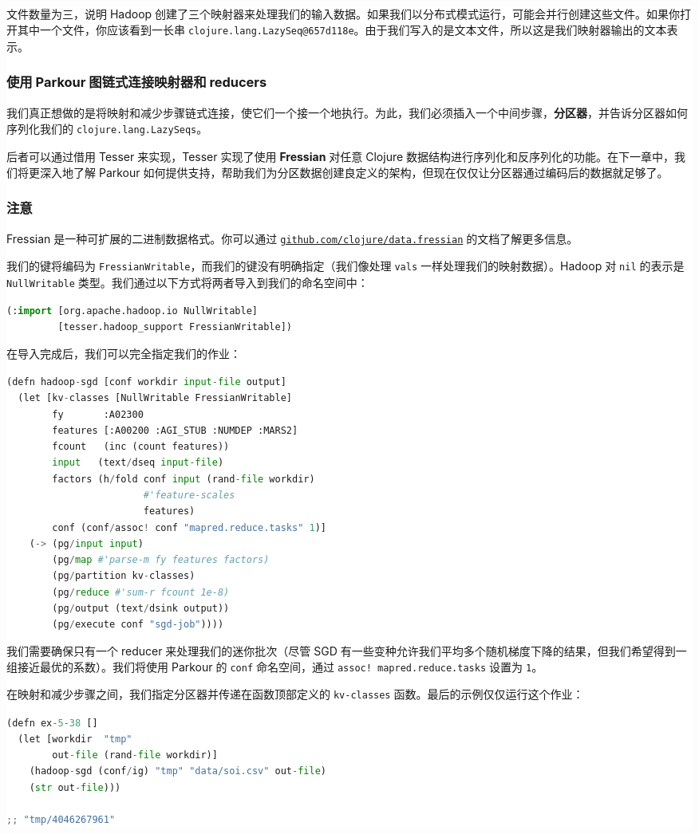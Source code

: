 文件数量为三，说明 Hadoop 创建了三个映射器来处理我们的输入数据。如果我们以分布式模式运行，可能会并行创建这些文件。如果你打开其中一个文件，你应该看到一长串 `clojure.lang.LazySeq@657d118e`。由于我们写入的是文本文件，所以这是我们映射器输出的文本表示。

### 使用 Parkour 图链式连接映射器和 reducers

我们真正想做的是将映射和减少步骤链式连接，使它们一个接一个地执行。为此，我们必须插入一个中间步骤，**分区器**，并告诉分区器如何序列化我们的 `clojure.lang.LazySeqs`。

后者可以通过借用 Tesser 来实现，Tesser 实现了使用 **Fressian** 对任意 Clojure 数据结构进行序列化和反序列化的功能。在下一章中，我们将更深入地了解 Parkour 如何提供支持，帮助我们为分区数据创建良定义的架构，但现在仅仅让分区器通过编码后的数据就足够了。

### 注意

Fressian 是一种可扩展的二进制数据格式。你可以通过 [`github.com/clojure/data.fressian`](https://github.com/clojure/data.fressian) 的文档了解更多信息。

我们的键将编码为 `FressianWritable`，而我们的键没有明确指定（我们像处理 `vals` 一样处理我们的映射数据）。Hadoop 对 `nil` 的表示是 `NullWritable` 类型。我们通过以下方式将两者导入到我们的命名空间中：

```py
(:import [org.apache.hadoop.io NullWritable]
         [tesser.hadoop_support FressianWritable])
```

在导入完成后，我们可以完全指定我们的作业：

```py
(defn hadoop-sgd [conf workdir input-file output]
  (let [kv-classes [NullWritable FressianWritable]
        fy       :A02300
        features [:A00200 :AGI_STUB :NUMDEP :MARS2]
        fcount   (inc (count features))
        input   (text/dseq input-file)
        factors (h/fold conf input (rand-file workdir)
                        #'feature-scales
                        features)
        conf (conf/assoc! conf "mapred.reduce.tasks" 1)]
    (-> (pg/input input)
        (pg/map #'parse-m fy features factors)
        (pg/partition kv-classes)
        (pg/reduce #'sum-r fcount 1e-8)
        (pg/output (text/dsink output))
        (pg/execute conf "sgd-job"))))
```

我们需要确保只有一个 reducer 来处理我们的迷你批次（尽管 SGD 有一些变种允许我们平均多个随机梯度下降的结果，但我们希望得到一组接近最优的系数）。我们将使用 Parkour 的 `conf` 命名空间，通过 `assoc! mapred.reduce.tasks` 设置为 `1`。

在映射和减少步骤之间，我们指定分区器并传递在函数顶部定义的 `kv-classes` 函数。最后的示例仅仅运行这个作业：

```py
(defn ex-5-38 []
  (let [workdir  "tmp"
        out-file (rand-file workdir)]
    (hadoop-sgd (conf/ig) "tmp" "data/soi.csv" out-file)
    (str out-file)))

;; "tmp/4046267961"
```
